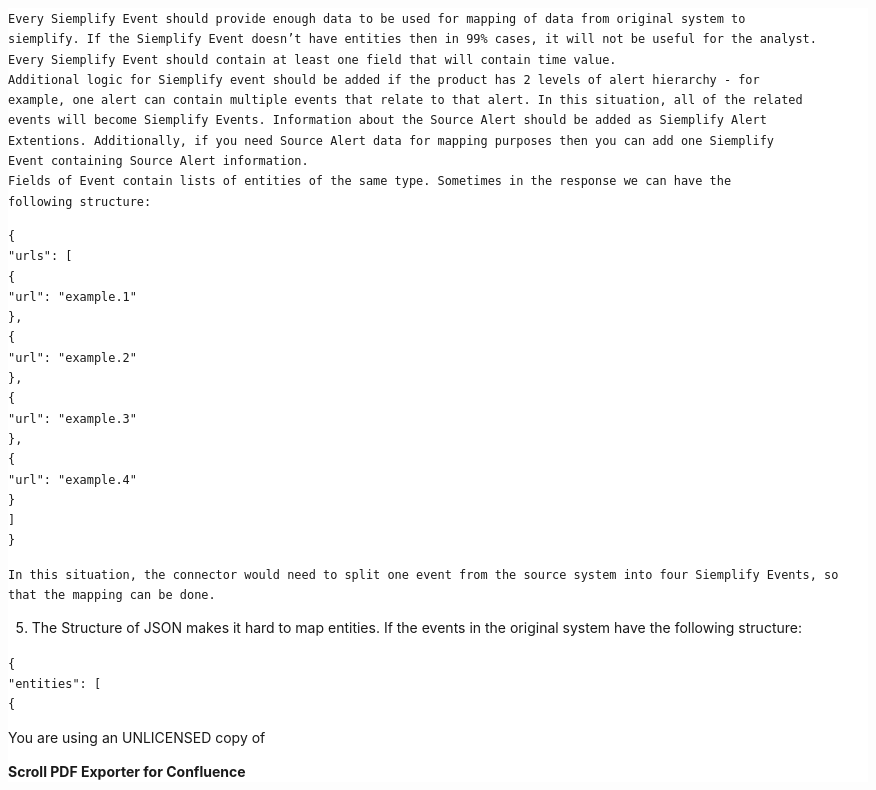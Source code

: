 ```
Every Siemplify Event should provide enough data to be used for mapping of data from original system to
siemplify. If the Siemplify Event doesn’t have entities then in 99% cases, it will not be useful for the analyst.
Every Siemplify Event should contain at least one field that will contain time value. 
Additional logic for Siemplify event should be added if the product has 2 levels of alert hierarchy - for
example, one alert can contain multiple events that relate to that alert. In this situation, all of the related
events will become Siemplify Events. Information about the Source Alert should be added as Siemplify Alert
Extentions. Additionally, if you need Source Alert data for mapping purposes then you can add one Siemplify
Event containing Source Alert information.
Fields of Event contain lists of entities of the same type. Sometimes in the response we can have the
following structure:
```
```
{
"urls": [
{
"url": "example.1"
},
{
"url": "example.2"
},
{
"url": "example.3"
},
{
"url": "example.4"
}
]
}
```
```
In this situation, the connector would need to split one event from the source system into four Siemplify Events, so
that the mapping can be done.
```
5. The Structure of JSON makes it hard to map entities. If the events in the original system have the following
structure:

```
{
"entities": [
{
```
You are using an UNLICENSED copy of

**Scroll PDF Exporter for Confluence**
